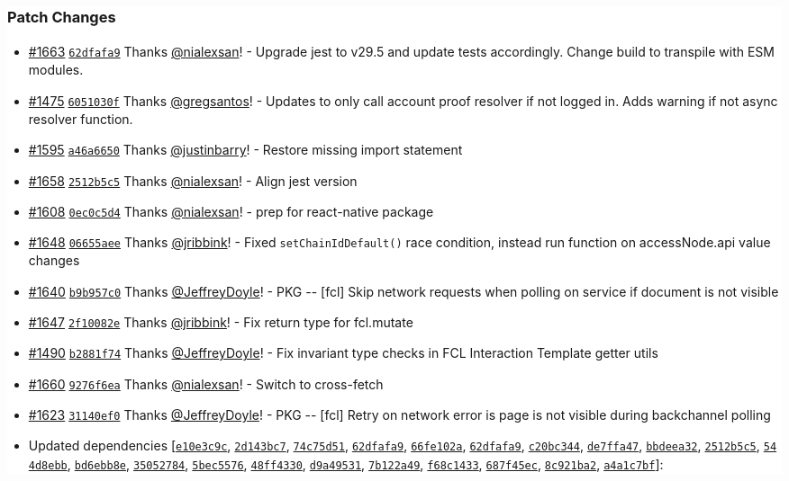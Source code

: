 ### Patch Changes

- [#1663](https://github.com/onflow/fcl-js/pull/1663) [`62dfafa9`](https://github.com/onflow/fcl-js/commit/62dfafa9c7adc3933822b0d3171d6eb025f1719e) Thanks [@nialexsan](https://github.com/nialexsan)! - Upgrade jest to v29.5 and update tests accordingly. Change build to transpile with ESM modules.

- [#1475](https://github.com/onflow/fcl-js/pull/1475) [`6051030f`](https://github.com/onflow/fcl-js/commit/6051030f81fb102447bec40c758657ec20f43129) Thanks [@gregsantos](https://github.com/gregsantos)! - Updates to only call account proof resolver if not logged in. Adds warning if not async resolver function.

- [#1595](https://github.com/onflow/fcl-js/pull/1595) [`a46a6650`](https://github.com/onflow/fcl-js/commit/a46a6650b643e8545a7d58f96a1fe55a3ab0d414) Thanks [@justinbarry](https://github.com/justinbarry)! - Restore missing import statement

- [#1658](https://github.com/onflow/fcl-js/pull/1658) [`2512b5c5`](https://github.com/onflow/fcl-js/commit/2512b5c53dff708fca97cd8afdbb1f4a46b2f106) Thanks [@nialexsan](https://github.com/nialexsan)! - Align jest version

- [#1608](https://github.com/onflow/fcl-js/pull/1608) [`0ec0c5d4`](https://github.com/onflow/fcl-js/commit/0ec0c5d46b780e2b277846f9271ab311aa048b19) Thanks [@nialexsan](https://github.com/nialexsan)! - prep for react-native package

- [#1648](https://github.com/onflow/fcl-js/pull/1648) [`06655aee`](https://github.com/onflow/fcl-js/commit/06655aee2039f3e88741a5ee3b041ecfabb813c9) Thanks [@jribbink](https://github.com/jribbink)! - Fixed `setChainIdDefault()` race condition, instead run function on accessNode.api value changes

- [#1640](https://github.com/onflow/fcl-js/pull/1640) [`b9b957c0`](https://github.com/onflow/fcl-js/commit/b9b957c0fa8829ae0f40d31225a524ddf0d56340) Thanks [@JeffreyDoyle](https://github.com/JeffreyDoyle)! - PKG -- [fcl] Skip network requests when polling on service if document is not visible

- [#1647](https://github.com/onflow/fcl-js/pull/1647) [`2f10082e`](https://github.com/onflow/fcl-js/commit/2f10082e7bd2d174c1b88c782756097c415289b3) Thanks [@jribbink](https://github.com/jribbink)! - Fix return type for fcl.mutate

- [#1490](https://github.com/onflow/fcl-js/pull/1490) [`b2881f74`](https://github.com/onflow/fcl-js/commit/b2881f74f024aeca52d534d2ca6081fb57efd06d) Thanks [@JeffreyDoyle](https://github.com/JeffreyDoyle)! - Fix invariant type checks in FCL Interaction Template getter utils

- [#1660](https://github.com/onflow/fcl-js/pull/1660) [`9276f6ea`](https://github.com/onflow/fcl-js/commit/9276f6ea37367dfacce19bbffbad6fda56a1a645) Thanks [@nialexsan](https://github.com/nialexsan)! - Switch to cross-fetch

- [#1623](https://github.com/onflow/fcl-js/pull/1623) [`31140ef0`](https://github.com/onflow/fcl-js/commit/31140ef07b9c830759deb5545875dcc89e6f2e81) Thanks [@JeffreyDoyle](https://github.com/JeffreyDoyle)! - PKG -- [fcl] Retry on network error is page is not visible during backchannel polling

- Updated dependencies [[`e10e3c9c`](https://github.com/onflow/fcl-js/commit/e10e3c9c1f611e7dfd8a0bf7292473c71c2e04b9), [`2d143bc7`](https://github.com/onflow/fcl-js/commit/2d143bc7b30f59e9f9289eee020cfaae74b4f4e1), [`74c75d51`](https://github.com/onflow/fcl-js/commit/74c75d5167560eb07da6e21f9f7835b5639ee7d5), [`62dfafa9`](https://github.com/onflow/fcl-js/commit/62dfafa9c7adc3933822b0d3171d6eb025f1719e), [`66fe102a`](https://github.com/onflow/fcl-js/commit/66fe102a269aca71bd82c6ac55bb23527d04db01), [`62dfafa9`](https://github.com/onflow/fcl-js/commit/62dfafa9c7adc3933822b0d3171d6eb025f1719e), [`c20bc344`](https://github.com/onflow/fcl-js/commit/c20bc34448a22966d349b0b1c4c0f742ae93a355), [`de7ffa47`](https://github.com/onflow/fcl-js/commit/de7ffa4768ea19e9378e7db74c85750b6554027c), [`bbdeea32`](https://github.com/onflow/fcl-js/commit/bbdeea32f024d6eea4a74c94023e01688a38b6cb), [`2512b5c5`](https://github.com/onflow/fcl-js/commit/2512b5c53dff708fca97cd8afdbb1f4a46b2f106), [`544d8ebb`](https://github.com/onflow/fcl-js/commit/544d8ebb298ce1be8491d5609729110211b83242), [`bd6ebb8e`](https://github.com/onflow/fcl-js/commit/bd6ebb8eea5b0de26c0de9b2e0e7561006783040), [`35052784`](https://github.com/onflow/fcl-js/commit/3505278418e64045248c04fd21f0c09ddbb3132e), [`5bec5576`](https://github.com/onflow/fcl-js/commit/5bec5576a79809d0684411736e3f4c02b8051c22), [`48ff4330`](https://github.com/onflow/fcl-js/commit/48ff43303c30bab86274bd281f6af28affdb2f25), [`d9a49531`](https://github.com/onflow/fcl-js/commit/d9a495316cd03ed0de99e0f01d1b8850a1f0eec4), [`7b122a49`](https://github.com/onflow/fcl-js/commit/7b122a49b47b2f261e67d4b08d0d8d32d35d3a72), [`f68c1433`](https://github.com/onflow/fcl-js/commit/f68c14337b5470b4d79ec682f7bb41ddeae2e020), [`687f45ec`](https://github.com/onflow/fcl-js/commit/687f45ec25e613399f031497634c4102935d114d), [`8c921ba2`](https://github.com/onflow/fcl-js/commit/8c921ba2098d2449846bb4a3fdf44a633f4cb11e), [`a4a1c7bf`](https://github.com/onflow/fcl-js/commit/a4a1c7bf0be9facb213f56a91d1a66b60bdea64b)]:
